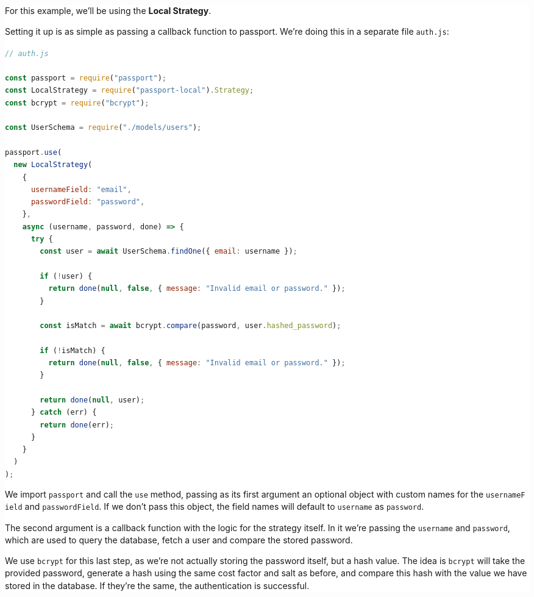 For this example, we’ll be using the **Local Strategy**.

Setting it up is as simple as passing a callback function to passport. We’re doing this in a separate file `auth.js`:

```javascript
// auth.js

const passport = require("passport");
const LocalStrategy = require("passport-local").Strategy;
const bcrypt = require("bcrypt");

const UserSchema = require("./models/users");

passport.use(
  new LocalStrategy(
    {
      usernameField: "email",
      passwordField: "password",
    },
    async (username, password, done) => {
      try {
        const user = await UserSchema.findOne({ email: username });

        if (!user) {
          return done(null, false, { message: "Invalid email or password." });
        }

        const isMatch = await bcrypt.compare(password, user.hashed_password);

        if (!isMatch) {
          return done(null, false, { message: "Invalid email or password." });
        }

        return done(null, user);
      } catch (err) {
        return done(err);
      }
    }
  )
);
```

We import `passport` and call the `use` method, passing as its first argument an optional object with custom names for the `usernameField` and `passwordField`. If we don’t pass this object, the field names will default to `username` as `password`.

The second argument is a callback function with the logic for the strategy itself. In it we’re passing the `username` and `password`, which are used to query the database, fetch a user and compare the stored password.

We use `bcrypt` for this last step, as we’re not actually storing the password itself, but a hash value. The idea is `bcrypt` will take the provided password, generate a hash using the same cost factor and salt as before, and compare this hash with the value we have stored in the database. If they’re the same, the authentication is successful.
